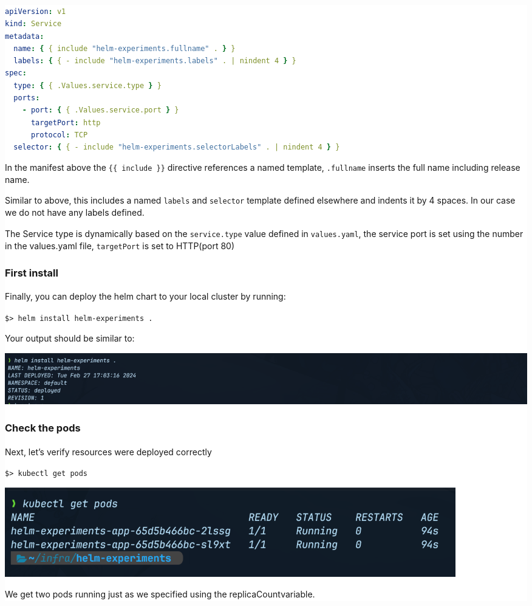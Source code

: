 ```yaml
apiVersion: v1
kind: Service
metadata:
  name: { { include "helm-experiments.fullname" . } }
  labels: { { - include "helm-experiments.labels" . | nindent 4 } }
spec:
  type: { { .Values.service.type } }
  ports:
    - port: { { .Values.service.port } }
      targetPort: http
      protocol: TCP
  selector: { { - include "helm-experiments.selectorLabels" . | nindent 4 } }
```

In the manifest above the `{{ include }}` directive references a named template, `.fullname` inserts the full name including release name.

Similar to above, this includes a named `labels` and `selector` template defined elsewhere and indents it by 4 spaces. In our case we do not have any labels defined.

The Service type is dynamically based on the `service.type` value defined in `values.yaml`, the service port is set using the number in the values.yaml file, `targetPort` is set to HTTP(port 80)

### First install

Finally, you can deploy the helm chart to your local cluster by running:

`$> helm install helm-experiments .`

Your output should be similar to:

![First install](../../assets/img/01/helm_install.png)

### Check the pods

Next, let’s verify resources were deployed correctly

`$> kubectl get pods`

![First install](../../assets/img/01/kubectl_get_pods.png)

We get two pods running just as we specified using the replicaCountvariable.
